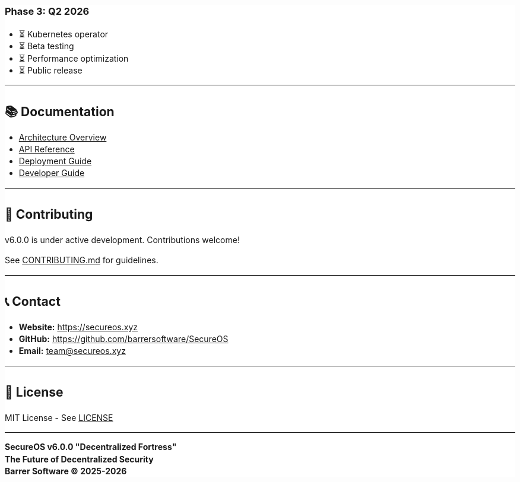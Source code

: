 ### Phase 3: Q2 2026
- ⏳ Kubernetes operator
- ⏳ Beta testing
- ⏳ Performance optimization
- ⏳ Public release

---

## 📚 Documentation

- [Architecture Overview](documentation/architecture.md)
- [API Reference](documentation/api-reference.md)
- [Deployment Guide](documentation/deployment.md)
- [Developer Guide](documentation/development.md)

---

## 🤝 Contributing

v6.0.0 is under active development. Contributions welcome!

See [CONTRIBUTING.md](../CONTRIBUTING.md) for guidelines.

---

## 📞 Contact

- **Website:** https://secureos.xyz
- **GitHub:** https://github.com/barrersoftware/SecureOS
- **Email:** team@secureos.xyz

---

## 📄 License

MIT License - See [LICENSE](../LICENSE)

---

**SecureOS v6.0.0 "Decentralized Fortress"**  
**The Future of Decentralized Security**  
**Barrer Software © 2025-2026**
